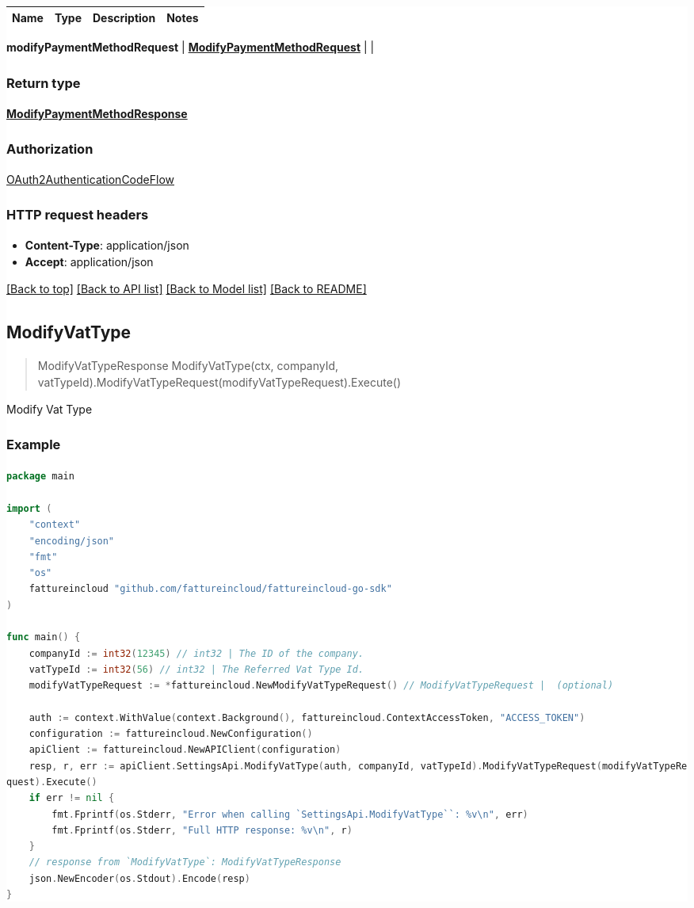
Name | Type | Description  | Notes
------------- | ------------- | ------------- | -------------


 **modifyPaymentMethodRequest** | [**ModifyPaymentMethodRequest**](ModifyPaymentMethodRequest.md) |  | 

### Return type

[**ModifyPaymentMethodResponse**](ModifyPaymentMethodResponse.md)

### Authorization

[OAuth2AuthenticationCodeFlow](../README.md#OAuth2AuthenticationCodeFlow)

### HTTP request headers

- **Content-Type**: application/json
- **Accept**: application/json

[[Back to top]](#) [[Back to API list]](../README.md#documentation-for-api-endpoints)
[[Back to Model list]](../README.md#documentation-for-models)
[[Back to README]](../README.md)


## ModifyVatType

> ModifyVatTypeResponse ModifyVatType(ctx, companyId, vatTypeId).ModifyVatTypeRequest(modifyVatTypeRequest).Execute()

Modify Vat Type



### Example

```go
package main

import (
    "context"
    "encoding/json"
    "fmt"
    "os"
    fattureincloud "github.com/fattureincloud/fattureincloud-go-sdk"
)

func main() {
    companyId := int32(12345) // int32 | The ID of the company.
    vatTypeId := int32(56) // int32 | The Referred Vat Type Id.
    modifyVatTypeRequest := *fattureincloud.NewModifyVatTypeRequest() // ModifyVatTypeRequest |  (optional)

    auth := context.WithValue(context.Background(), fattureincloud.ContextAccessToken, "ACCESS_TOKEN")
    configuration := fattureincloud.NewConfiguration()
    apiClient := fattureincloud.NewAPIClient(configuration)
    resp, r, err := apiClient.SettingsApi.ModifyVatType(auth, companyId, vatTypeId).ModifyVatTypeRequest(modifyVatTypeRequest).Execute()
    if err != nil {
        fmt.Fprintf(os.Stderr, "Error when calling `SettingsApi.ModifyVatType``: %v\n", err)
        fmt.Fprintf(os.Stderr, "Full HTTP response: %v\n", r)
    }
    // response from `ModifyVatType`: ModifyVatTypeResponse
    json.NewEncoder(os.Stdout).Encode(resp)
}
```
